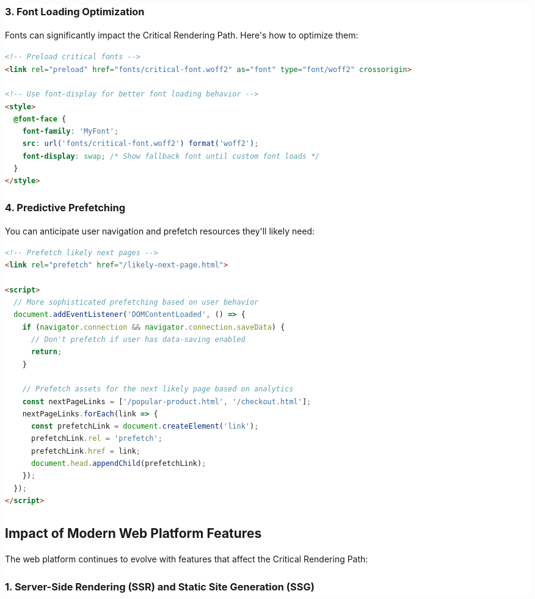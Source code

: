 ### 3. Font Loading Optimization

Fonts can significantly impact the Critical Rendering Path. Here's how to optimize them:

```html
<!-- Preload critical fonts -->
<link rel="preload" href="fonts/critical-font.woff2" as="font" type="font/woff2" crossorigin>

<!-- Use font-display for better font loading behavior -->
<style>
  @font-face {
    font-family: 'MyFont';
    src: url('fonts/critical-font.woff2') format('woff2');
    font-display: swap; /* Show fallback font until custom font loads */
  }
</style>
```

### 4. Predictive Prefetching

You can anticipate user navigation and prefetch resources they'll likely need:

```html
<!-- Prefetch likely next pages -->
<link rel="prefetch" href="/likely-next-page.html">

<script>
  // More sophisticated prefetching based on user behavior
  document.addEventListener('DOMContentLoaded', () => {
    if (navigator.connection && navigator.connection.saveData) {
      // Don't prefetch if user has data-saving enabled
      return;
    }
  
    // Prefetch assets for the next likely page based on analytics
    const nextPageLinks = ['/popular-product.html', '/checkout.html'];
    nextPageLinks.forEach(link => {
      const prefetchLink = document.createElement('link');
      prefetchLink.rel = 'prefetch';
      prefetchLink.href = link;
      document.head.appendChild(prefetchLink);
    });
  });
</script>
```

## Impact of Modern Web Platform Features

The web platform continues to evolve with features that affect the Critical Rendering Path:

### 1. Server-Side Rendering (SSR) and Static Site Generation (SSG)
